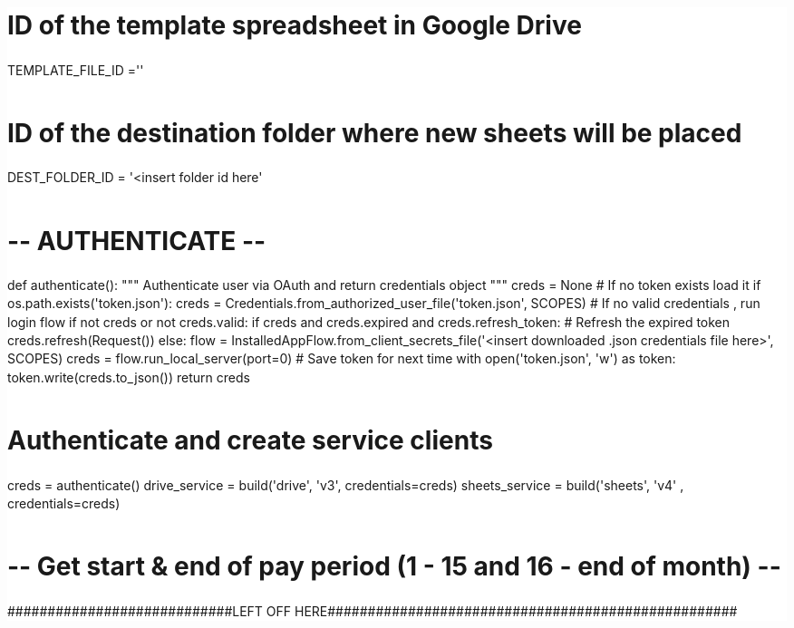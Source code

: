 # ID of the template spreadsheet in Google Drive
TEMPLATE_FILE_ID ='<insert template file id>'

# ID of the destination folder where new sheets will be placed
DEST_FOLDER_ID = '<insert folder id here'

# -- AUTHENTICATE --

def authenticate():
""" Authenticate user via OAuth and return credentials object """
    creds = None
    # If no token exists load it 
    if os.path.exists('token.json'):
        creds = Credentials.from_authorized_user_file('token.json', SCOPES)
    # If no valid credentials , run login flow
    if not creds or not creds.valid:
        if creds and creds.expired and creds.refresh_token:
          # Refresh the expired token
            creds.refresh(Request())
        else:
            flow = InstalledAppFlow.from_client_secrets_file('<insert downloaded .json credentials file here>', SCOPES)
            creds = flow.run_local_server(port=0)
            # Save token for next time
            with open('token.json', 'w') as token:
                token.write(creds.to_json())
    return creds

# Authenticate and create service clients
creds = authenticate()
drive_service = build('drive', 'v3', credentials=creds)
sheets_service = build('sheets', 'v4' , credentials=creds)

# -- Get start & end of pay period (1 - 15 and 16 - end of month)  --


############################LEFT OFF HERE###################################################
